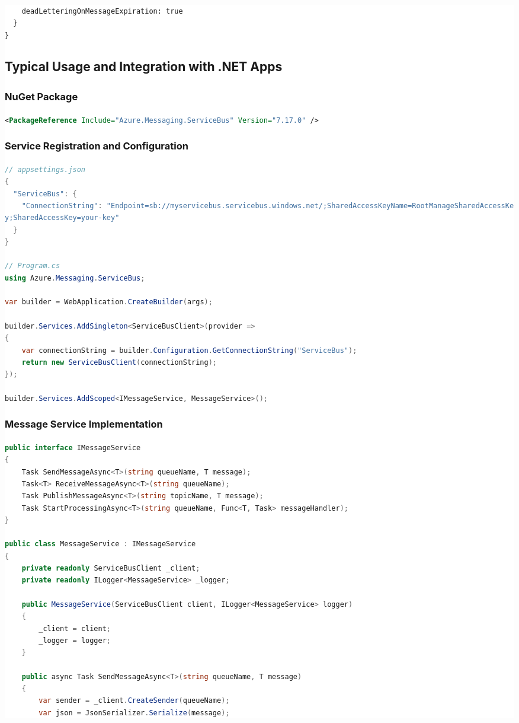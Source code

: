 ```bicep
    deadLetteringOnMessageExpiration: true
  }
}
```

## Typical Usage and Integration with .NET Apps

### NuGet Package

```xml
<PackageReference Include="Azure.Messaging.ServiceBus" Version="7.17.0" />
```

### Service Registration and Configuration

```csharp
// appsettings.json
{
  "ServiceBus": {
    "ConnectionString": "Endpoint=sb://myservicebus.servicebus.windows.net/;SharedAccessKeyName=RootManageSharedAccessKey;SharedAccessKey=your-key"
  }
}

// Program.cs
using Azure.Messaging.ServiceBus;

var builder = WebApplication.CreateBuilder(args);

builder.Services.AddSingleton<ServiceBusClient>(provider =>
{
    var connectionString = builder.Configuration.GetConnectionString("ServiceBus");
    return new ServiceBusClient(connectionString);
});

builder.Services.AddScoped<IMessageService, MessageService>();
```

### Message Service Implementation

```csharp
public interface IMessageService
{
    Task SendMessageAsync<T>(string queueName, T message);
    Task<T> ReceiveMessageAsync<T>(string queueName);
    Task PublishMessageAsync<T>(string topicName, T message);
    Task StartProcessingAsync<T>(string queueName, Func<T, Task> messageHandler);
}

public class MessageService : IMessageService
{
    private readonly ServiceBusClient _client;
    private readonly ILogger<MessageService> _logger;

    public MessageService(ServiceBusClient client, ILogger<MessageService> logger)
    {
        _client = client;
        _logger = logger;
    }

    public async Task SendMessageAsync<T>(string queueName, T message)
    {
        var sender = _client.CreateSender(queueName);
        var json = JsonSerializer.Serialize(message);
```